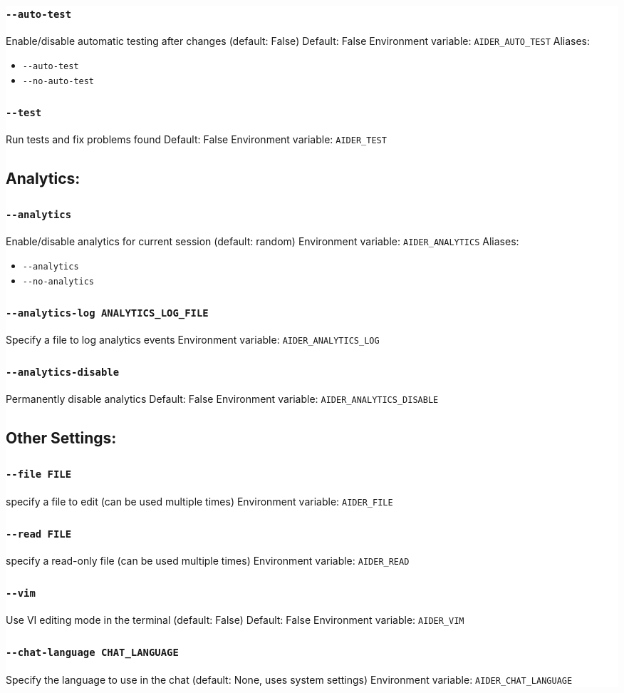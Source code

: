### `--auto-test`
Enable/disable automatic testing after changes (default: False)
Default: False
Environment variable: `AIDER_AUTO_TEST`
Aliases:
  - `--auto-test`
  - `--no-auto-test`

### `--test`
Run tests and fix problems found
Default: False
Environment variable: `AIDER_TEST`

## Analytics:

### `--analytics`
Enable/disable analytics for current session (default: random)
Environment variable: `AIDER_ANALYTICS`
Aliases:
  - `--analytics`
  - `--no-analytics`

### `--analytics-log ANALYTICS_LOG_FILE`
Specify a file to log analytics events
Environment variable: `AIDER_ANALYTICS_LOG`

### `--analytics-disable`
Permanently disable analytics
Default: False
Environment variable: `AIDER_ANALYTICS_DISABLE`

## Other Settings:

### `--file FILE`
specify a file to edit (can be used multiple times)
Environment variable: `AIDER_FILE`

### `--read FILE`
specify a read-only file (can be used multiple times)
Environment variable: `AIDER_READ`

### `--vim`
Use VI editing mode in the terminal (default: False)
Default: False
Environment variable: `AIDER_VIM`

### `--chat-language CHAT_LANGUAGE`
Specify the language to use in the chat (default: None, uses system settings)
Environment variable: `AIDER_CHAT_LANGUAGE`
